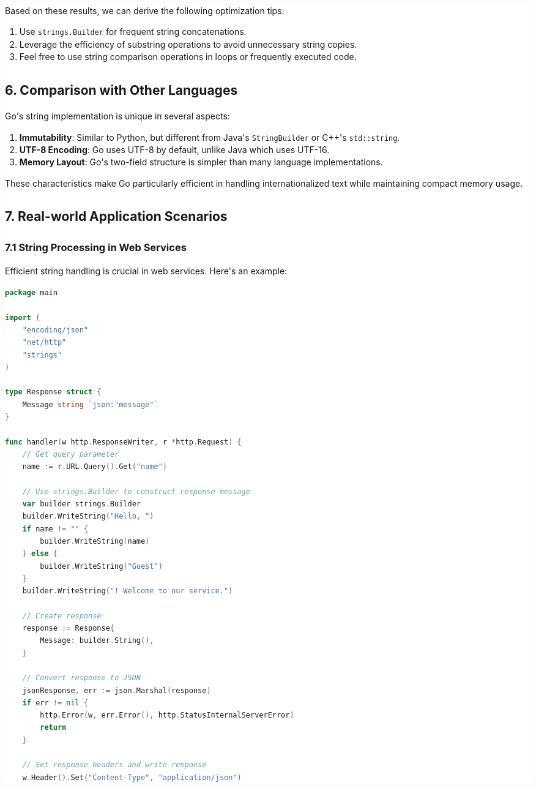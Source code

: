 Based on these results, we can derive the following optimization tips:

1. Use `strings.Builder` for frequent string concatenations.
2. Leverage the efficiency of substring operations to avoid unnecessary string copies.
3. Feel free to use string comparison operations in loops or frequently executed code.

## 6. Comparison with Other Languages

Go's string implementation is unique in several aspects:

1. **Immutability**: Similar to Python, but different from Java's `StringBuilder` or C++'s `std::string`.
2. **UTF-8 Encoding**: Go uses UTF-8 by default, unlike Java which uses UTF-16.
3. **Memory Layout**: Go's two-field structure is simpler than many language implementations.

These characteristics make Go particularly efficient in handling internationalized text while maintaining compact memory usage.

## 7. Real-world Application Scenarios

### 7.1 String Processing in Web Services

Efficient string handling is crucial in web services. Here's an example:

```go
package main

import (
    "encoding/json"
    "net/http"
    "strings"
)

type Response struct {
    Message string `json:"message"`
}

func handler(w http.ResponseWriter, r *http.Request) {
    // Get query parameter
    name := r.URL.Query().Get("name")
    
    // Use strings.Builder to construct response message
    var builder strings.Builder
    builder.WriteString("Hello, ")
    if name != "" {
        builder.WriteString(name)
    } else {
        builder.WriteString("Guest")
    }
    builder.WriteString("! Welcome to our service.")

    // Create response
    response := Response{
        Message: builder.String(),
    }

    // Convert response to JSON
    jsonResponse, err := json.Marshal(response)
    if err != nil {
        http.Error(w, err.Error(), http.StatusInternalServerError)
        return
    }

    // Set response headers and write response
    w.Header().Set("Content-Type", "application/json")
```